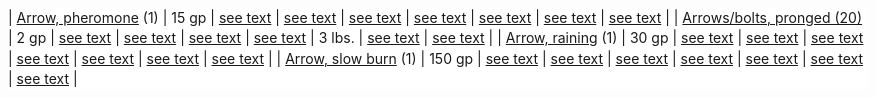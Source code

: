 | [Arrow, pheromone](https://www.d20pfsrd.com/equipment/weapons/weapon-descriptions/ammunition/ammunition-bow-arrow-pheromone) (1)                                         | 15 gp  | [see text](https://www.d20pfsrd.com/equipment/weapons/weapon-descriptions/ammunition/ammunition-bow-arrow-pheromone)                                  | [see text](https://www.d20pfsrd.com/equipment/weapons/weapon-descriptions/ammunition/ammunition-bow-arrow-pheromone)                                  | [see text](https://www.d20pfsrd.com/equipment/weapons/weapon-descriptions/ammunition/ammunition-bow-arrow-pheromone)                                  | [see text](https://www.d20pfsrd.com/equipment/weapons/weapon-descriptions/ammunition/ammunition-bow-arrow-pheromone)                                  | [see text](https://www.d20pfsrd.com/equipment/weapons/weapon-descriptions/ammunition/ammunition-bow-arrow-pheromone)                                  | [see text](https://www.d20pfsrd.com/equipment/weapons/weapon-descriptions/ammunition/ammunition-bow-arrow-pheromone)                                  | [see text](https://www.d20pfsrd.com/equipment/weapons/weapon-descriptions/ammunition/ammunition-bow-arrow-pheromone)                                  |
| [Arrows/bolts, pronged (20)](https://www.d20pfsrd.com/equipment/weapons/weapon-descriptions/ammunition/ammunition-bow-arrows-common/arrow-pronged)                       | 2 gp   | [see text](https://www.d20pfsrd.com/equipment/weapons/weapon-descriptions/ammunition/ammunition-bow-arrows-common/arrow-pronged)                      | [see text](https://www.d20pfsrd.com/equipment/weapons/weapon-descriptions/ammunition/ammunition-bow-arrows-common/arrow-pronged)                      | [see text](https://www.d20pfsrd.com/equipment/weapons/weapon-descriptions/ammunition/ammunition-bow-arrows-common/arrow-pronged)                      | [see text](https://www.d20pfsrd.com/equipment/weapons/weapon-descriptions/ammunition/ammunition-bow-arrows-common/arrow-pronged)                      | 3 lbs.                                                                                                                                                | [see text](https://www.d20pfsrd.com/equipment/weapons/weapon-descriptions/ammunition/ammunition-bow-arrows-common/arrow-pronged)                      | [see text](https://www.d20pfsrd.com/equipment/weapons/weapon-descriptions/ammunition/ammunition-bow-arrows-common/arrow-pronged)                      |
| [Arrow, raining](https://www.d20pfsrd.com/equipment/weapons/weapon-descriptions/ammunition/ammunition-bow-arrows-common/ammunition-bow-arrow-raining) (1)                | 30 gp  | [see text](https://www.d20pfsrd.com/equipment/weapons/weapon-descriptions/ammunition/ammunition-bow-arrows-common/ammunition-bow-arrow-raining)       | [see text](https://www.d20pfsrd.com/equipment/weapons/weapon-descriptions/ammunition/ammunition-bow-arrows-common/ammunition-bow-arrow-raining)       | [see text](https://www.d20pfsrd.com/equipment/weapons/weapon-descriptions/ammunition/ammunition-bow-arrows-common/ammunition-bow-arrow-raining)       | [see text](https://www.d20pfsrd.com/equipment/weapons/weapon-descriptions/ammunition/ammunition-bow-arrows-common/ammunition-bow-arrow-raining)       | [see text](https://www.d20pfsrd.com/equipment/weapons/weapon-descriptions/ammunition/ammunition-bow-arrows-common/ammunition-bow-arrow-raining)       | [see text](https://www.d20pfsrd.com/equipment/weapons/weapon-descriptions/ammunition/ammunition-bow-arrows-common/ammunition-bow-arrow-raining)       | [see text](https://www.d20pfsrd.com/equipment/weapons/weapon-descriptions/ammunition/ammunition-bow-arrows-common/ammunition-bow-arrow-raining)       |
| [Arrow, slow burn](https://www.d20pfsrd.com/equipment/weapons/weapon-descriptions/ammunition/ammunition-bow-arrows-common/ammunition-bow-arrow-slow-burn) (1)            | 150 gp | [see text](https://www.d20pfsrd.com/equipment/weapons/weapon-descriptions/ammunition/ammunition-bow-arrows-common/ammunition-bow-arrow-slow-burn)     | [see text](https://www.d20pfsrd.com/equipment/weapons/weapon-descriptions/ammunition/ammunition-bow-arrows-common/ammunition-bow-arrow-slow-burn)     | [see text](https://www.d20pfsrd.com/equipment/weapons/weapon-descriptions/ammunition/ammunition-bow-arrows-common/ammunition-bow-arrow-slow-burn)     | [see text](https://www.d20pfsrd.com/equipment/weapons/weapon-descriptions/ammunition/ammunition-bow-arrows-common/ammunition-bow-arrow-slow-burn)     | [see text](https://www.d20pfsrd.com/equipment/weapons/weapon-descriptions/ammunition/ammunition-bow-arrows-common/ammunition-bow-arrow-slow-burn)     | [see text](https://www.d20pfsrd.com/equipment/weapons/weapon-descriptions/ammunition/ammunition-bow-arrows-common/ammunition-bow-arrow-slow-burn)     | [see text](https://www.d20pfsrd.com/equipment/weapons/weapon-descriptions/ammunition/ammunition-bow-arrows-common/ammunition-bow-arrow-slow-burn)     |